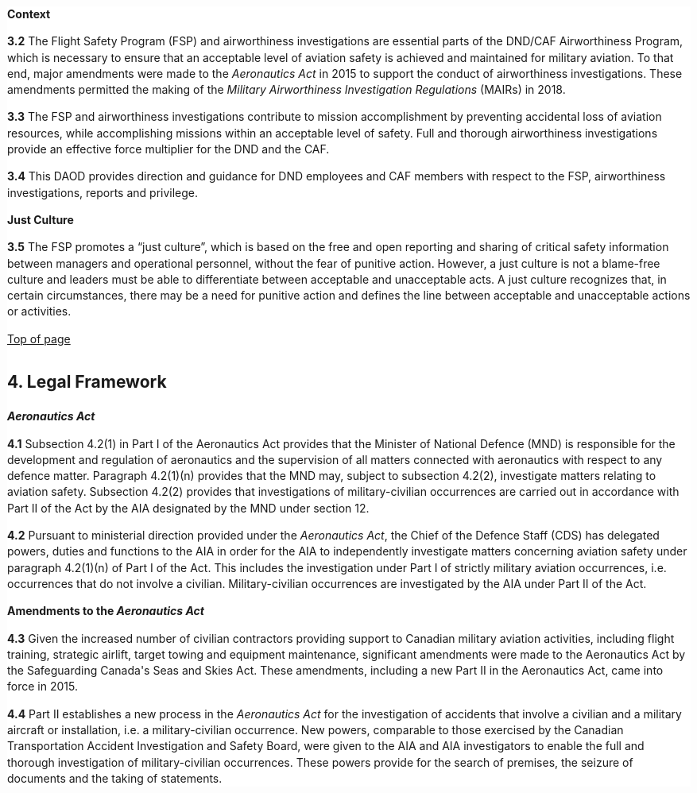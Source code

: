 **Context**

**3.2** The Flight Safety Program (FSP) and airworthiness investigations are essential parts of the DND/CAF Airworthiness Program, which is necessary to ensure that an acceptable level of aviation safety is achieved and maintained for military aviation. To that end, major amendments were made to the _Aeronautics Act_ in 2015 to support the conduct of airworthiness investigations. These amendments permitted the making of the _Military Airworthiness Investigation Regulations_ (MAIRs) in 2018.

**3.3** The FSP and airworthiness investigations contribute to mission accomplishment by preventing accidental loss of aviation resources, while accomplishing missions within an acceptable level of safety. Full and thorough airworthiness investigations provide an effective force multiplier for the DND and the CAF.

**3.4** This DAOD provides direction and guidance for DND employees and CAF members with respect to the FSP, airworthiness investigations, reports and privilege.

**Just Culture**

**3.5** The FSP promotes a “just culture”, which is based on the free and open reporting and sharing of critical safety information between managers and operational personnel, without the fear of punitive action. However, a just culture is not a blame-free culture and leaders must be able to differentiate between acceptable and unacceptable acts. A just culture recognizes that, in certain circumstances, there may be a need for punitive action and defines the line between acceptable and unacceptable actions or activities.

[Top of page](https://www.canada.ca/en/department-national-defence/corporate/policies-standards/defence-administrative-orders-directives/2000-series/2015/2015-2-airworthiness-investigations-reports-and-privilege.html#wb-tphp)

4\. Legal Framework
-------------------

**_Aeronautics Act_**

**4.1** Subsection 4.2(1) in Part I of the Aeronautics Act provides that the Minister of National Defence (MND) is responsible for the development and regulation of aeronautics and the supervision of all matters connected with aeronautics with respect to any defence matter. Paragraph 4.2(1)(n) provides that the MND may, subject to subsection 4.2(2), investigate matters relating to aviation safety. Subsection 4.2(2) provides that investigations of military-civilian occurrences are carried out in accordance with Part II of the Act by the AIA designated by the MND under section 12.

**4.2** Pursuant to ministerial direction provided under the _Aeronautics Act_, the Chief of the Defence Staff (CDS) has delegated powers, duties and functions to the AIA in order for the AIA to independently investigate matters concerning aviation safety under paragraph 4.2(1)(n) of Part I of the Act. This includes the investigation under Part I of strictly military aviation occurrences, i.e. occurrences that do not involve a civilian. Military-civilian occurrences are investigated by the AIA under Part II of the Act.

**Amendments to the _Aeronautics Act_**

**4.3** Given the increased number of civilian contractors providing support to Canadian military aviation activities, including flight training, strategic airlift, target towing and equipment maintenance, significant amendments were made to the Aeronautics Act by the Safeguarding Canada's Seas and Skies Act. These amendments, including a new Part II in the Aeronautics Act, came into force in 2015.

**4.4** Part II establishes a new process in the _Aeronautics Act_ for the investigation of accidents that involve a civilian and a military aircraft or installation, i.e. a military-civilian occurrence. New powers, comparable to those exercised by the Canadian Transportation Accident Investigation and Safety Board, were given to the AIA and AIA investigators to enable the full and thorough investigation of military-civilian occurrences. These powers provide for the search of premises, the seizure of documents and the taking of statements.
